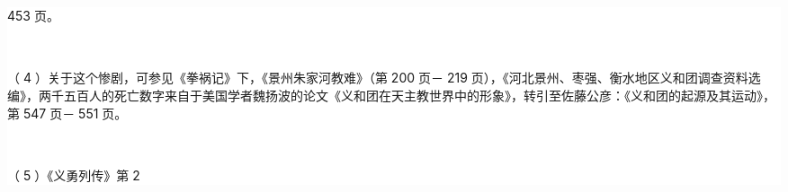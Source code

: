   <span class="s2">
   453
  </span>
  <span class="s1">
   页。
  </span>
 </p>
 <p class="p1">
  <span class="s1">
  </span>
  <br/>
 </p>
 <p class="p2">
  <span class="s1">
   （
  </span>
  <span class="s2">
   4
  </span>
  <span class="s1">
   ）关于这个惨剧，可参见《拳祸记》下，《景州朱家河教难》（第
  </span>
  <span class="s2">
   200
  </span>
  <span class="s1">
   页－
  </span>
  <span class="s2">
   219
  </span>
  <span class="s1">
   页），《河北景州、枣强、衡水地区义和团调查资料选编》，两千五百人的死亡数字来自于美国学者魏扬波的论文《义和团在天主教世界中的形象》，转引至佐藤公彦：《义和团的起源及其运动》，第
  </span>
  <span class="s2">
   547
  </span>
  <span class="s1">
   页－
  </span>
  <span class="s2">
   551
  </span>
  <span class="s1">
   页。
  </span>
 </p>
 <p class="p1">
  <span class="s1">
  </span>
  <br/>
 </p>
 <p class="p2">
  <span class="s1">
   （
  </span>
  <span class="s2">
   5
  </span>
  <span class="s1">
   ）《义勇列传》第
  </span>
  <span class="s2">
   2